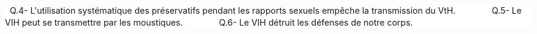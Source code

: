<td valign="top"> </td>

</tr>

<tr>

<td style="width: 100px;" valign="top">Q.4- L'utilisation systématique des préservatifs pendant les rapports sexuels empêche la transmission du VtH.</td>

<td style="width: 15px;" valign="top"> </td>

<td valign="top"> </td>

<td valign="top"> </td>

<td valign="top"> </td>

<td valign="top"> </td>

<td valign="top"> </td>

<td valign="top"> </td>

</tr>

<tr>

<td style="width: 100px;" valign="top">Q.5- Le VIH peut se transmettre  
par les moustiques.</td>

<td style="width: 15px;" valign="top"> </td>

<td valign="top"> </td>

<td valign="top"> </td>

<td valign="top"> </td>

<td valign="top"> </td>

<td valign="top"> </td>

<td valign="top"> </td>

</tr>

<tr>

<td style="width: 100px;" valign="top">Q.6- Le VIH détruit les défenses  
de notre corps.</td>

<td style="width: 15px;" valign="top"> </td>

<td valign="top"> </td>

<td valign="top"> </td>

<td valign="top"> </td>

<td valign="top"> </td>

<td valign="top"> </td>

<td valign="top"> </td>

